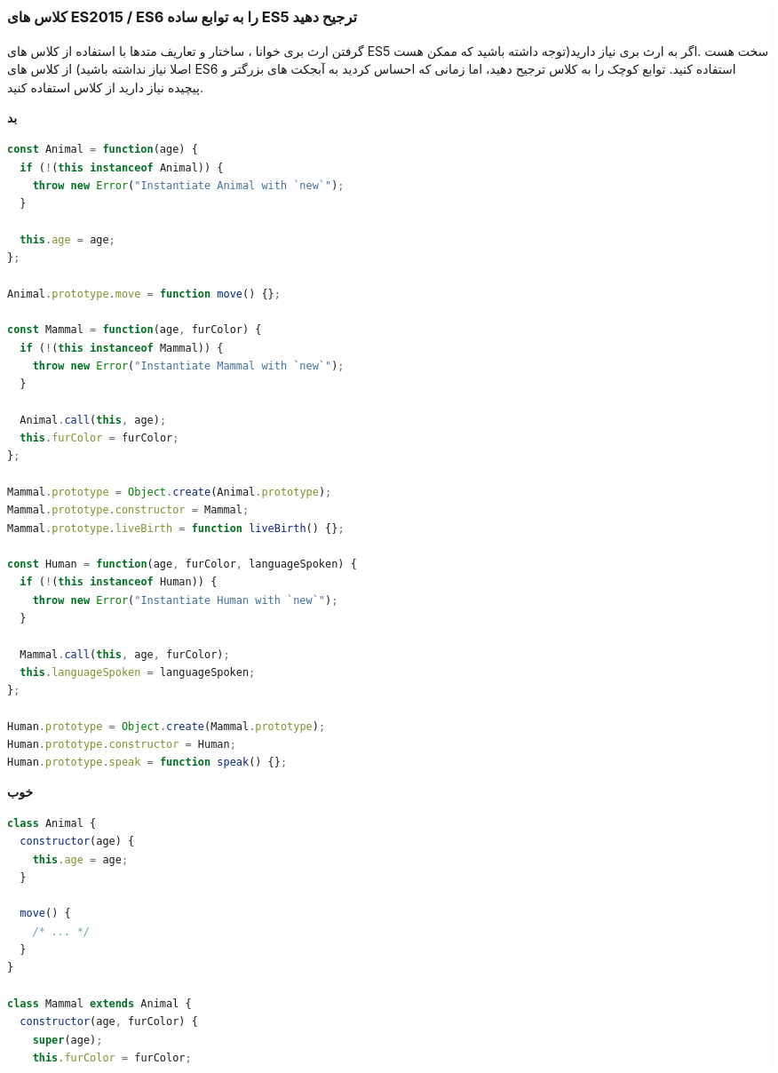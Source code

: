 ### کلاس های ES2015 / ES6 را به توابع ساده ES5 ترجیح دهید

گرفتن ارث بری خوانا ، ساختار و تعاریف متدها با استفاده از کلاس های ES5 سخت هست .اگر به ارث بری نیاز دارید(توجه داشته باشید که ممکن هست اصلا نیاز نداشته باشید) از کلاس های ES6 استفاده کنید. توابع کوچک را به کلاس ترجیح دهید، اما زمانی که احساس کردید به آبجکت های بزرگتر و پیچیده نیاز دارید از کلاس استفاده کنید.

</div>

**بد**

```javascript
const Animal = function(age) {
  if (!(this instanceof Animal)) {
    throw new Error("Instantiate Animal with `new`");
  }

  this.age = age;
};

Animal.prototype.move = function move() {};

const Mammal = function(age, furColor) {
  if (!(this instanceof Mammal)) {
    throw new Error("Instantiate Mammal with `new`");
  }

  Animal.call(this, age);
  this.furColor = furColor;
};

Mammal.prototype = Object.create(Animal.prototype);
Mammal.prototype.constructor = Mammal;
Mammal.prototype.liveBirth = function liveBirth() {};

const Human = function(age, furColor, languageSpoken) {
  if (!(this instanceof Human)) {
    throw new Error("Instantiate Human with `new`");
  }

  Mammal.call(this, age, furColor);
  this.languageSpoken = languageSpoken;
};

Human.prototype = Object.create(Mammal.prototype);
Human.prototype.constructor = Human;
Human.prototype.speak = function speak() {};
```

**خوب**

```javascript
class Animal {
  constructor(age) {
    this.age = age;
  }

  move() {
    /* ... */
  }
}

class Mammal extends Animal {
  constructor(age, furColor) {
    super(age);
    this.furColor = furColor;
```